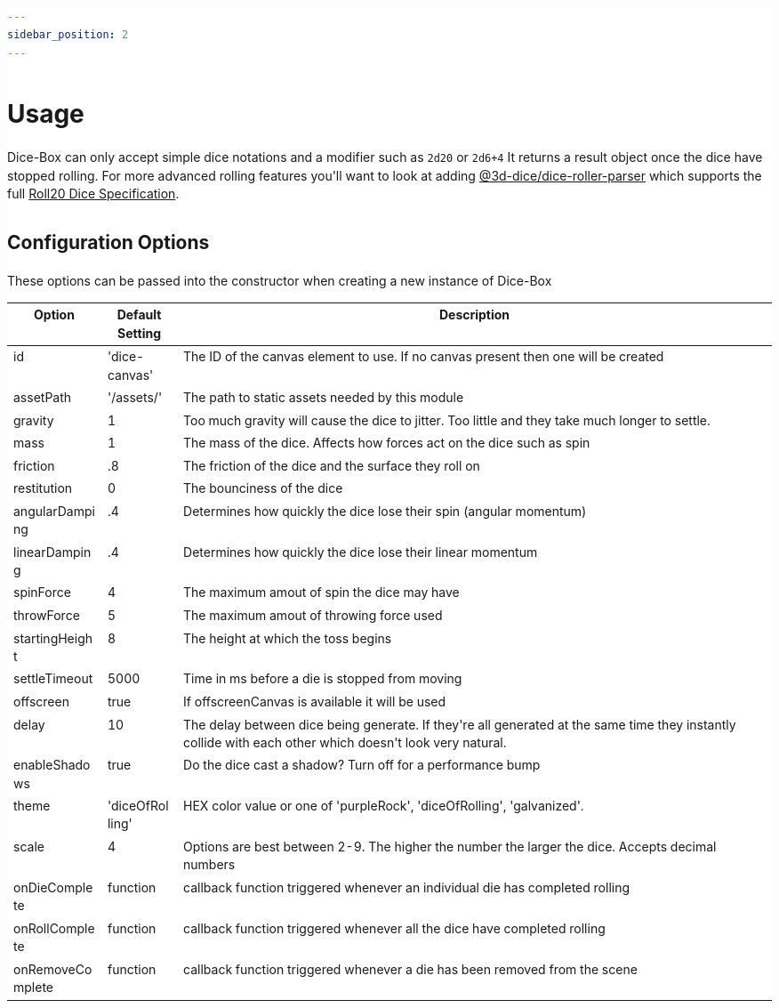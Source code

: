 ```yaml
---
sidebar_position: 2
---
```


# Usage
Dice-Box can only accept simple dice notations and a modifier such as `2d20` or `2d6+4` It returns a result object once the dice have stopped rolling. For more advanced rolling features you'll want to look at adding [@3d-dice/dice-roller-parser](https://github.com/3d-dice/dice-roller-parser) which supports the full [Roll20 Dice Specification](https://help.roll20.net/hc/en-us/articles/360037773133-Dice-Reference#DiceReference-RollTemplates).

## Configuration Options
These options can be passed into the constructor when creating a new instance of Dice-Box

| Option | Default Setting | Description |
|-|-|-|
|id|'dice-canvas'|The ID of the canvas element to use. If no canvas present then one will be created|
|assetPath|'/assets/'|The path to static assets needed by this module|
|gravity|1|Too much gravity will cause the dice to jitter. Too little and they take much longer to settle.
|mass|1|The mass of the dice. Affects how forces act on the dice such as spin|
|friction|.8|The friction of the dice and the surface they roll on|
|restitution|0|The bounciness of the dice|
|angularDamping|.4|Determines how quickly the dice lose their spin (angular momentum)|
|linearDamping|.4|Determines how quickly the dice lose their linear momentum|
|spinForce|4|The maximum amout of spin the dice may have|
|throwForce|5|The maximum amout of throwing force used|
|startingHeight|8|The height at which the toss begins|
|settleTimeout|5000|Time in ms before a die is stopped from moving|
|offscreen|true|If offscreenCanvas is available it will be used|
|delay|10|The delay between dice being generate. If they're all generated at the same time they instantly collide with each other which doesn't look very natural.|
|enableShadows|true|Do the dice cast a shadow? Turn off for a performance bump|
|theme|'diceOfRolling'|HEX color value or one of 'purpleRock', 'diceOfRolling', 'galvanized'.|
|scale|4| Options are best between 2-9. The higher the number the larger the dice. Accepts decimal numbers |
|onDieComplete|function|callback function triggered whenever an individual die has completed rolling |
|onRollComplete|function|callback function triggered whenever all the dice have completed rolling |
|onRemoveComplete|function|callback function triggered whenever a die has been removed from the scene |
